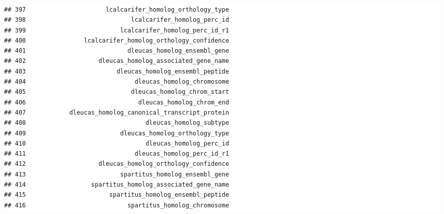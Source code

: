     ## 397                      lcalcarifer_homolog_orthology_type
    ## 398                             lcalcarifer_homolog_perc_id
    ## 399                          lcalcarifer_homolog_perc_id_r1
    ## 400                lcalcarifer_homolog_orthology_confidence
    ## 401                            dleucas_homolog_ensembl_gene
    ## 402                    dleucas_homolog_associated_gene_name
    ## 403                         dleucas_homolog_ensembl_peptide
    ## 404                              dleucas_homolog_chromosome
    ## 405                             dleucas_homolog_chrom_start
    ## 406                               dleucas_homolog_chrom_end
    ## 407            dleucas_homolog_canonical_transcript_protein
    ## 408                                 dleucas_homolog_subtype
    ## 409                          dleucas_homolog_orthology_type
    ## 410                                 dleucas_homolog_perc_id
    ## 411                              dleucas_homolog_perc_id_r1
    ## 412                    dleucas_homolog_orthology_confidence
    ## 413                          spartitus_homolog_ensembl_gene
    ## 414                  spartitus_homolog_associated_gene_name
    ## 415                       spartitus_homolog_ensembl_peptide
    ## 416                            spartitus_homolog_chromosome